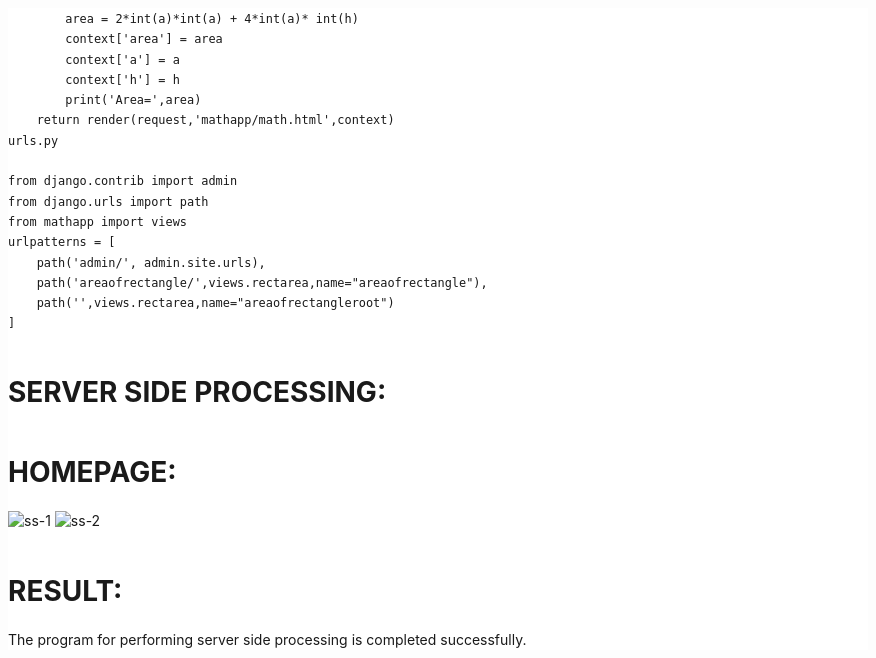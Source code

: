 ```
        area = 2*int(a)*int(a) + 4*int(a)* int(h)
        context['area'] = area
        context['a'] = a
        context['h'] = h
        print('Area=',area)
    return render(request,'mathapp/math.html',context)
urls.py

from django.contrib import admin
from django.urls import path
from mathapp import views
urlpatterns = [
    path('admin/', admin.site.urls),
    path('areaofrectangle/',views.rectarea,name="areaofrectangle"),
    path('',views.rectarea,name="areaofrectangleroot")
]    
```
# SERVER SIDE PROCESSING:
# HOMEPAGE:
<img width="953" alt="ss-1" src="https://github.com/user-attachments/assets/fb0d927a-a9bc-409d-a698-6ba1281bf987" />
<img width="960" alt="ss-2" src="https://github.com/user-attachments/assets/3e5624f3-f46d-47f0-8a15-17f0aa21c71b" />

# RESULT:
The program for performing server side processing is completed successfully.
